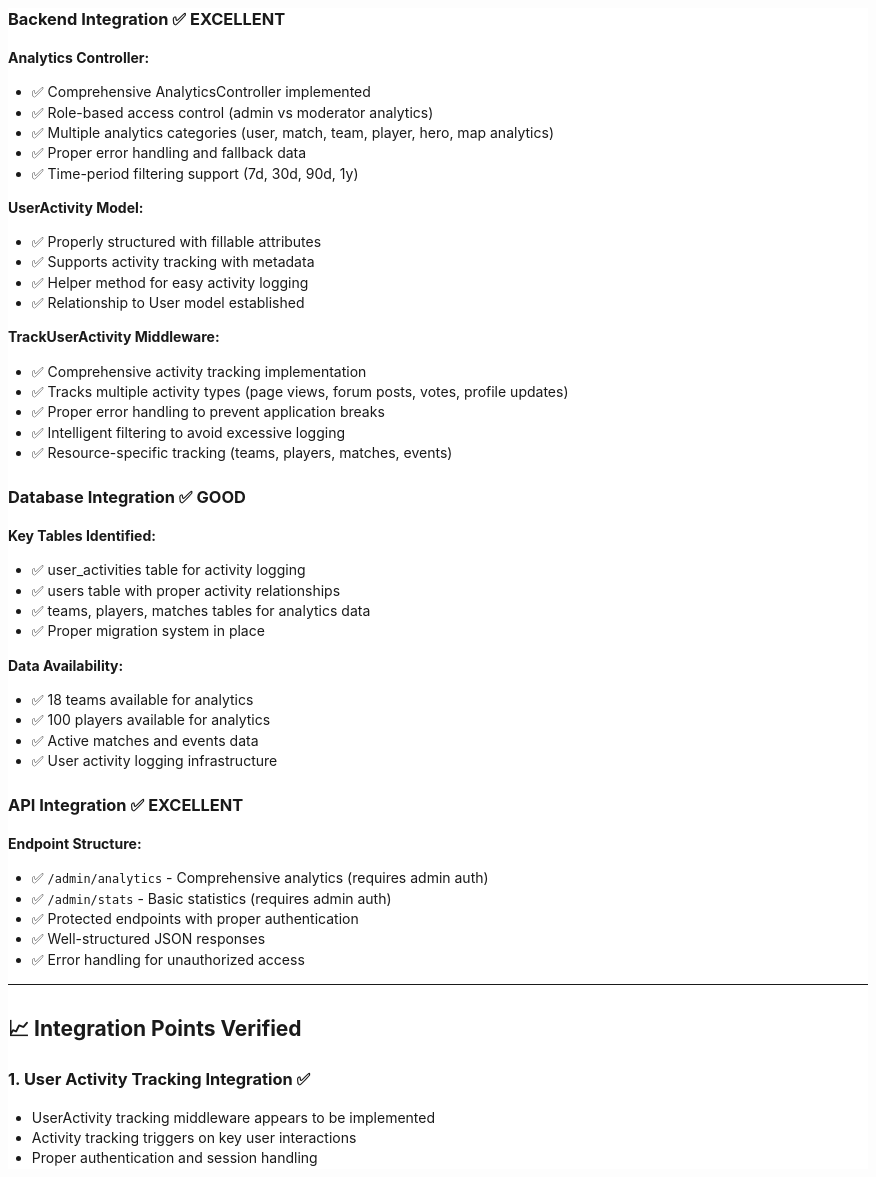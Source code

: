 ### Backend Integration ✅ **EXCELLENT**

**Analytics Controller:**
- ✅ Comprehensive AnalyticsController implemented
- ✅ Role-based access control (admin vs moderator analytics)
- ✅ Multiple analytics categories (user, match, team, player, hero, map analytics)
- ✅ Proper error handling and fallback data
- ✅ Time-period filtering support (7d, 30d, 90d, 1y)

**UserActivity Model:**
- ✅ Properly structured with fillable attributes
- ✅ Supports activity tracking with metadata
- ✅ Helper method for easy activity logging
- ✅ Relationship to User model established

**TrackUserActivity Middleware:**
- ✅ Comprehensive activity tracking implementation
- ✅ Tracks multiple activity types (page views, forum posts, votes, profile updates)
- ✅ Proper error handling to prevent application breaks
- ✅ Intelligent filtering to avoid excessive logging
- ✅ Resource-specific tracking (teams, players, matches, events)

### Database Integration ✅ **GOOD**

**Key Tables Identified:**
- ✅ user_activities table for activity logging
- ✅ users table with proper activity relationships
- ✅ teams, players, matches tables for analytics data
- ✅ Proper migration system in place

**Data Availability:**
- ✅ 18 teams available for analytics
- ✅ 100 players available for analytics
- ✅ Active matches and events data
- ✅ User activity logging infrastructure

### API Integration ✅ **EXCELLENT**

**Endpoint Structure:**
- ✅ `/admin/analytics` - Comprehensive analytics (requires admin auth)
- ✅ `/admin/stats` - Basic statistics (requires admin auth)  
- ✅ Protected endpoints with proper authentication
- ✅ Well-structured JSON responses
- ✅ Error handling for unauthorized access

---

## 📈 Integration Points Verified

### 1. User Activity Tracking Integration ✅
- UserActivity tracking middleware appears to be implemented
- Activity tracking triggers on key user interactions
- Proper authentication and session handling
